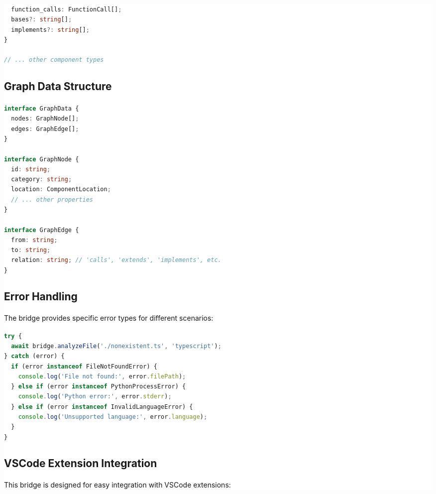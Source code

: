 ```typescript
  function_calls: FunctionCall[];
  bases?: string[];
  implements?: string[];
}

// ... other component types
```

## Graph Data Structure

```typescript
interface GraphData {
  nodes: GraphNode[];
  edges: GraphEdge[];
}

interface GraphNode {
  id: string;
  category: string;
  location: ComponentLocation;
  // ... other properties
}

interface GraphEdge {
  from: string;
  to: string;
  relation: string; // 'calls', 'extends', 'implements', etc.
}
```

## Error Handling

The bridge provides specific error types for different scenarios:

```typescript
try {
  await bridge.analyzeFile('./nonexistent.ts', 'typescript');
} catch (error) {
  if (error instanceof FileNotFoundError) {
    console.log('File not found:', error.filePath);
  } else if (error instanceof PythonProcessError) {
    console.log('Python error:', error.stderr);
  } else if (error instanceof InvalidLanguageError) {
    console.log('Unsupported language:', error.language);
  }
}
```

## VSCode Extension Integration

This bridge is designed for easy integration with VSCode extensions:

